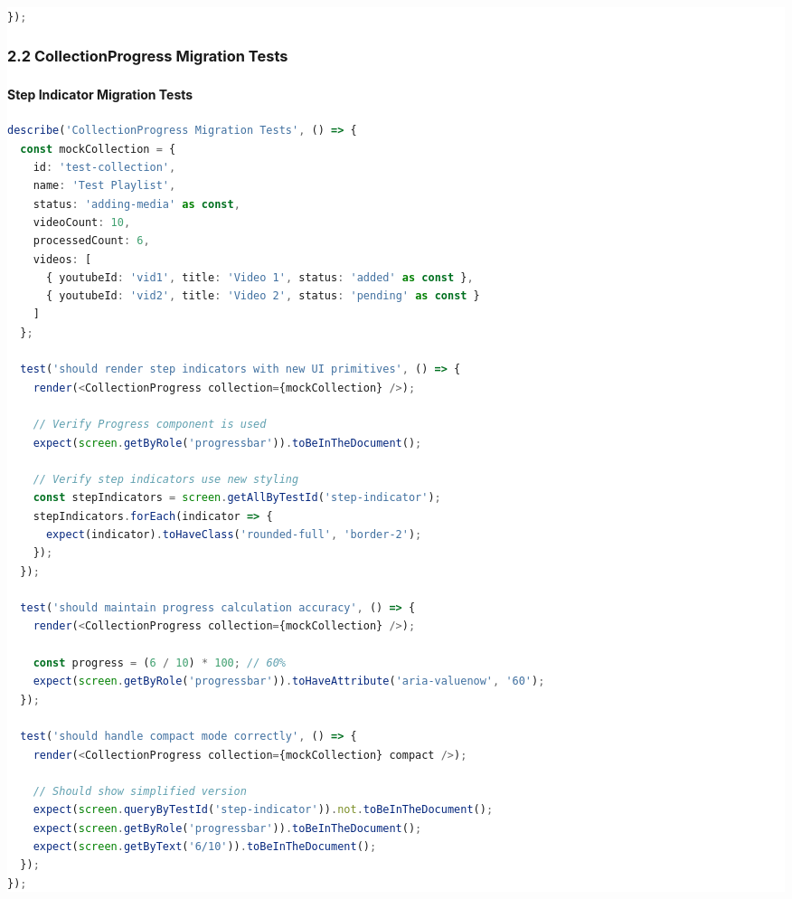 ```typescript
});
```

### 2.2 CollectionProgress Migration Tests

#### **Step Indicator Migration Tests**
```typescript
describe('CollectionProgress Migration Tests', () => {
  const mockCollection = {
    id: 'test-collection',
    name: 'Test Playlist',
    status: 'adding-media' as const,
    videoCount: 10,
    processedCount: 6,
    videos: [
      { youtubeId: 'vid1', title: 'Video 1', status: 'added' as const },
      { youtubeId: 'vid2', title: 'Video 2', status: 'pending' as const }
    ]
  };

  test('should render step indicators with new UI primitives', () => {
    render(<CollectionProgress collection={mockCollection} />);
    
    // Verify Progress component is used
    expect(screen.getByRole('progressbar')).toBeInTheDocument();
    
    // Verify step indicators use new styling
    const stepIndicators = screen.getAllByTestId('step-indicator');
    stepIndicators.forEach(indicator => {
      expect(indicator).toHaveClass('rounded-full', 'border-2');
    });
  });

  test('should maintain progress calculation accuracy', () => {
    render(<CollectionProgress collection={mockCollection} />);
    
    const progress = (6 / 10) * 100; // 60%
    expect(screen.getByRole('progressbar')).toHaveAttribute('aria-valuenow', '60');
  });

  test('should handle compact mode correctly', () => {
    render(<CollectionProgress collection={mockCollection} compact />);
    
    // Should show simplified version
    expect(screen.queryByTestId('step-indicator')).not.toBeInTheDocument();
    expect(screen.getByRole('progressbar')).toBeInTheDocument();
    expect(screen.getByText('6/10')).toBeInTheDocument();
  });
});
```

